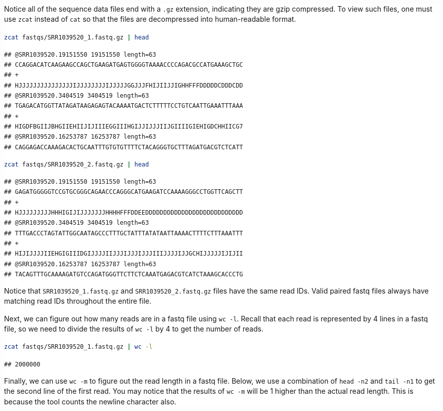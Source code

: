Notice all of the sequence data files end with a `.gz` extension, indicating they are gzip compressed. To view such files, one must use `zcat` instead of `cat` so that the files are decompressed into human-readable format.


```bash
zcat fastqs/SRR1039520_1.fastq.gz | head
```

```
## @SRR1039520.19151550 19151550 length=63
## CCAGGACATCAAGAAGCCAGCTGAAGATGAGTGGGGTAAAACCCCAGACGCCATGAAAGCTGC
## +
## HJJJJJJJJJJJJJJJIJJJJJJJJIJJJJJGGJJJFHIJIIJJIGHHFFFDDDDDCDDDCDD
## @SRR1039520.3404519 3404519 length=63
## TGAGACATGGTTATAGATAAGAGAGTACAAAATGACTCTTTTTCCTGTCAATTGAAATTTAAA
## +
## HIGDFBGIIJBHGIIEHIIJIJIIIEGGIIIHGIJJIJJJIIJGIIIIGIEHIGDCHHIICG7
## @SRR1039520.16253787 16253787 length=63
## CAGGAGACCAAAGACACTGCAATTTGTGTGTTTTCTACAGGGTGCTTTAGATGACGTCTCATT
```


```bash
zcat fastqs/SRR1039520_2.fastq.gz | head
```

```
## @SRR1039520.19151550 19151550 length=63
## GAGATGGGGGTCCGTGCGGGCAGAACCCAGGGCATGAAGATCCAAAAGGGCCTGGTTCAGCTT
## +
## HJJJJJJJJJHHHIGIJIJJJJJJJHHHHFFFDDEEDDDDDDDDDDDDDDDDDDDDDDDDDDD
## @SRR1039520.3404519 3404519 length=63
## TTTGACCCTAGTATTGGCAATAGCCCTTTGCTATTTATATAATTAAAACTTTTCTTTAAATTT
## +
## HIJIJJJJIIEHGIGIIIDGIJJJJIIJJJIJJJIJJJIIIJJJJIJJGCHIJJJJJIJIJII
## @SRR1039520.16253787 16253787 length=63
## TACAGTTTGCAAAAGATGTCCAGATGGGTTCTTCTCAAATGAGACGTCATCTAAAGCACCCTG
```

Notice that `SRR1039520_1.fastq.gz` and `SRR1039520_2.fastq.gz` files have the same read IDs. Valid paired fastq files always have matching read IDs throughout the entire file.

Next, we can figure out how many reads are in a fastq file using `wc -l`. Recall that each read is represented by 4 lines in a fastq file, so we need to divide the results of `wc -l` by 4 to get the number of reads.


```bash
zcat fastqs/SRR1039520_1.fastq.gz | wc -l
```

```
## 2000000
```

Finally, we can use `wc -m` to figure out the read length in a fastq file. Below, we use a combination of `head -n2` and `tail -n1` to get the second line of the first read. You may notice that the results of `wc -m` will be 1 higher than the actual read length. This is because the tool counts the newline character also.
